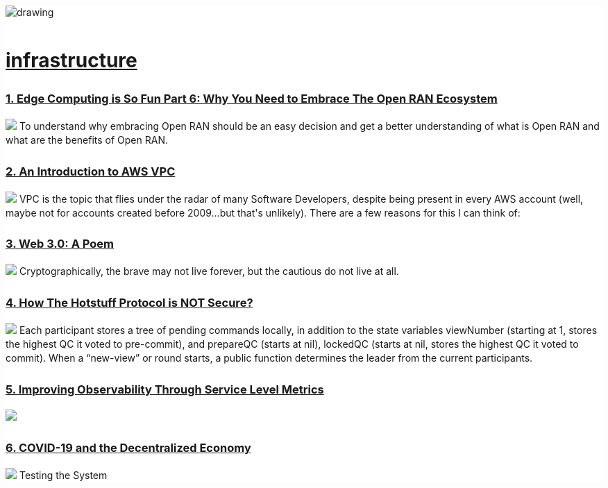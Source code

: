 <img src="https://hackernoon.com/banner-image.png" alt="drawing" width="1012"/>

# [infrastructure](https://hackernoon.com/tagged/infrastructure)
### [1. Edge Computing is So Fun Part 6: Why You Need to Embrace The Open RAN Ecosystem](https://hackernoon.com/edge-computing-is-so-fun-part-6-why-you-need-to-embrace-the-open-ran-ecosystem)
![](https://cdn.hackernoon.com/images/AYUUVdMLxNWPRrEUACa38cyecpH3-d313730.jpeg)
To understand why embracing Open RAN should be an easy decision and get a better understanding of what is Open RAN and what are the benefits of Open RAN.

### [2. An Introduction to AWS VPC](https://hackernoon.com/an-introduction-to-aws-vpc-v31x3zlw)
![](https://firebasestorage.googleapis.com/v0/b/hackernoon-app.appspot.com/o/images%2FJWREICRBrYdTDwfBcLYr9MPcZ4l2-pe1k3tmc.png?alt=media&token=6dd6f716-452b-40fe-98dd-f834cf272c06)
VPC is the topic that flies under the radar of many Software Developers, despite being present in every AWS account (well, maybe not for accounts created before 2009...but that's unlikely). There are a few reasons for this I can think of:

### [3. Web 3.0: A Poem](https://hackernoon.com/web-30-a-poem)
![](https://cdn.hackernoon.com/images/M6G22rxQzLTqx37eMqcSVG1Ybvj2-oo93vl7.jpeg)
Cryptographically, the brave may not live forever,
but the cautious do not live at all.

### [4. How The Hotstuff Protocol is NOT Secure?](https://hackernoon.com/how-the-hotstuff-protocol-is-not-secure-gf9a32mv)
![](https://cdn.filestackcontent.com/XvPadDhDQtCjQG6KRIOG)
Each participant stores a tree of pending commands locally, in addition to the state variables viewNumber (starting at 1, stores the highest QC it voted to pre-commit), and prepareQC (starts at nil), lockedQC (starts at nil, stores the highest QC it voted to commit). When a “new-view” or round starts, a public function determines the leader from the current participants. 

### [5. Improving Observability Through Service Level Metrics](https://hackernoon.com/improving-observability-through-service-level-metrics)
![](https://cdn.hackernoon.com/images/da7H4NzOhAdhje46xkTgaLorF5m2-pp93yc4.jpeg)


### [6. COVID-19 and the Decentralized Economy](https://hackernoon.com/covid-19-and-the-decentralized-economy-lc1f3203)
![](https://cdn.filestackcontent.com/3wDHIBJUSWCxk02wVAIj)
Testing the System 
